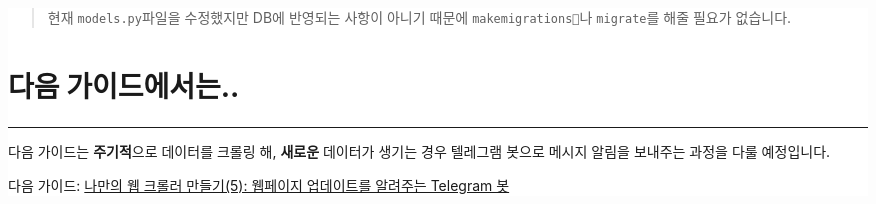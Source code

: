 > 현재 `models.py`파일을 수정했지만 DB에 반영되는 사항이 아니기 때문에 `makemigrations`나 `migrate`를 해줄 필요가 없습니다.

# 다음 가이드에서는..
---

다음 가이드는 **주기적**으로 데이터를 크롤링 해, **새로운** 데이터가 생기는 경우 텔레그램 봇으로 메시지 알림을 보내주는 과정을 다룰 예정입니다.

다음 가이드: [나만의 웹 크롤러 만들기(5): 웹페이지 업데이트를 알려주는 Telegram 봇](/2017/04/20/HowToMakeWebCrawler-Notice-with-Telegram/)
